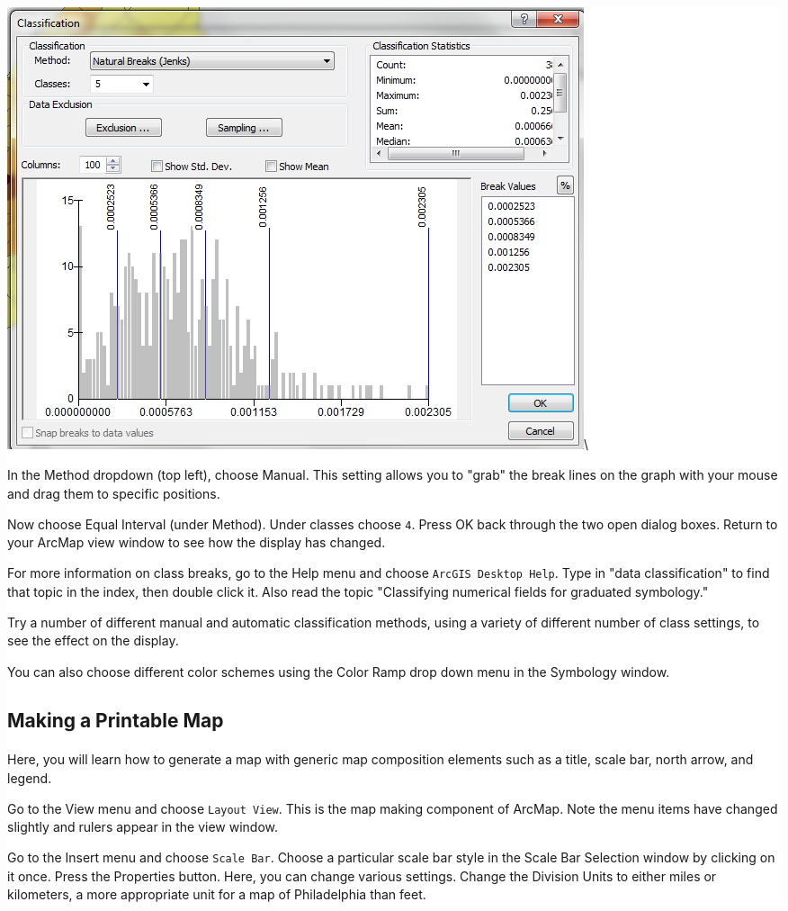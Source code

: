 ![](images/ArcMapClassificationDialog.png)\ 

In the Method dropdown (top left), choose Manual. This setting allows you to "grab" the break lines on the graph with your mouse and drag them to specific positions.

Now choose Equal Interval (under Method). Under classes choose `4`.  Press OK back through the two open dialog boxes. Return to your ArcMap view window to see how the display has changed.

For more information on class breaks, go to the Help menu and choose `ArcGIS Desktop Help`.  Type in "data classification" to find that topic in the index, then double click it.  Also read the topic "Classifying numerical fields for graduated symbology."

Try a number of different manual and automatic classification methods, using a variety of different number of class settings, to see the effect on the display.

You can also choose different color schemes using the Color Ramp drop down menu in the Symbology window.


##  Making a Printable Map

Here, you will learn how to generate a map with generic map composition elements such as a title, scale bar, north arrow, and legend.

Go to the View menu and choose `Layout View`.  This is the map making component of ArcMap.  Note the menu items have changed slightly and rulers appear in the view window.

Go to the Insert menu and choose `Scale Bar`.  Choose a particular scale bar style in the Scale Bar Selection window by clicking on it once. Press the Properties button.  Here, you can change various settings.  Change the Division Units to either miles or kilometers, a more appropriate unit for a map of Philadelphia than feet. 
